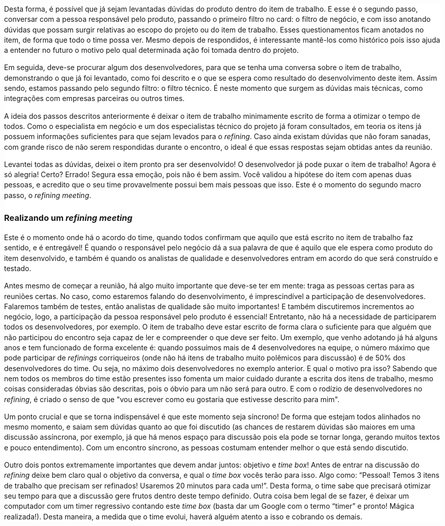 Desta forma, é possível que já sejam levantadas dúvidas do produto dentro do item de trabalho. E esse é o segundo passo, conversar com a pessoa responsável pelo produto, passando o primeiro filtro no card: o filtro de negócio, e com isso anotando dúvidas que possam surgir relativas ao escopo do projeto ou do item de trabalho. Esses questionamentos ficam anotados no item, de forma que todo o time possa ver. Mesmo depois de respondidos, é interessante mantê-los como histórico pois isso ajuda a entender no futuro o motivo pelo qual determinada ação foi tomada dentro do projeto.

Em seguida, deve-se procurar algum dos desenvolvedores, para que se tenha uma conversa sobre o item de trabalho, demonstrando o que já foi levantado, como foi descrito e o que se espera como resultado do desenvolvimento deste item. Assim sendo, estamos passando pelo segundo filtro: o filtro técnico. É neste momento que surgem as dúvidas mais técnicas, como integrações com empresas parceiras ou outros times.

A ideia dos passos descritos anteriormente é deixar o item de trabalho minimamente escrito de forma a otimizar o tempo de todos. Como o especialista em negócio e um dos especialistas técnico do projeto já foram consultados, em teoria os itens já possuem informações suficientes para que sejam levados para o _refining_. Caso ainda existam dúvidas que não foram sanadas, com grande risco de não serem respondidas durante o encontro, o ideal é que essas respostas sejam obtidas antes da reunião.

Levantei todas as dúvidas, deixei o item pronto pra ser desenvolvido! O desenvolvedor já pode puxar o item de trabalho! Agora é só alegria! Certo? Errado! Segura essa emoção, pois não é bem assim. Você validou a hipótese do item com apenas duas pessoas, e acredito que o seu time provavelmente possui bem mais pessoas que isso. Este é o momento do segundo macro passo, o _refining meeting_.

### Realizando um _refining meeting_

Este é o momento onde há o acordo do time, quando todos confirmam que aquilo que está escrito no item de trabalho faz sentido, e é entregável! É quando o responsável pelo negócio dá a sua palavra de que é aquilo que ele espera como produto do item desenvolvido, e também é quando os analistas de qualidade e desenvolvedores entram em acordo do que será construído e testado.

Antes mesmo de começar a reunião, há algo muito importante que deve-se ter em mente: traga as pessoas certas para as reuniões certas. No caso, como estaremos falando do desenvolvimento, é imprescindível a participação de desenvolvedores. Falaremos também de testes, então analistas de qualidade são muito importantes! E também discutiremos incrementos ao negócio, logo, a participação da pessoa responsável pelo produto é essencial! Entretanto, não há a necessidade de participarem todos os desenvolvedores, por exemplo. O item de trabalho deve estar escrito de forma clara o suficiente para que alguém que não participou do encontro seja capaz de ler e compreender o que deve ser feito. Um exemplo, que venho adotando já há alguns anos e tem funcionado de forma excelente é: quando possuímos mais de 4 desenvolvedores na equipe, o número máximo que pode participar de _refinings_ corriqueiros (onde não há itens de trabalho muito polêmicos para discussão) é de 50% dos desenvolvedores do time. Ou seja, no máximo dois desenvolvedores no exemplo anterior. E qual o motivo pra isso? Sabendo que nem todos os membros do time estão presentes isso fomenta um maior cuidado durante a escrita dos itens de trabalho, mesmo coisas consideradas óbvias são descritas, pois o óbvio para um não será para outro. E com o rodízio de desenvolvedores no _refining_, é criado o senso de que "vou escrever como eu gostaria que estivesse descrito para mim".

Um ponto crucial e que se torna indispensável é que este momento seja síncrono! De forma que estejam todos alinhados no mesmo momento, e saiam sem dúvidas quanto ao que foi discutido (as chances de restarem dúvidas são maiores em uma discussão assíncrona, por exemplo, já que há menos espaço para discussão pois ela pode se tornar longa, gerando muitos textos e pouco entendimento). Com um encontro síncrono, as pessoas costumam entender melhor o que está sendo discutido.

Outro dois pontos extremamente importantes que devem andar juntos: objetivo e _time box_! Antes de entrar na discussão do _refining_ deixe bem claro qual o objetivo da conversa, e qual o _time box_ vocês terão para isso. Algo como: “Pessoal! Temos 3 itens de trabalho que precisam ser refinados! Usaremos 20 minutos para cada um!”. Desta forma, o time sabe que precisará otimizar seu tempo para que a discussão gere frutos dentro deste tempo definido. Outra coisa bem legal de se fazer, é deixar um computador com um timer regressivo contando este _time box_ (basta dar um Google com o termo “timer” e pronto! Mágica realizada!). Desta maneira, a medida que o time evolui, haverá alguém atento a isso e cobrando os demais.
